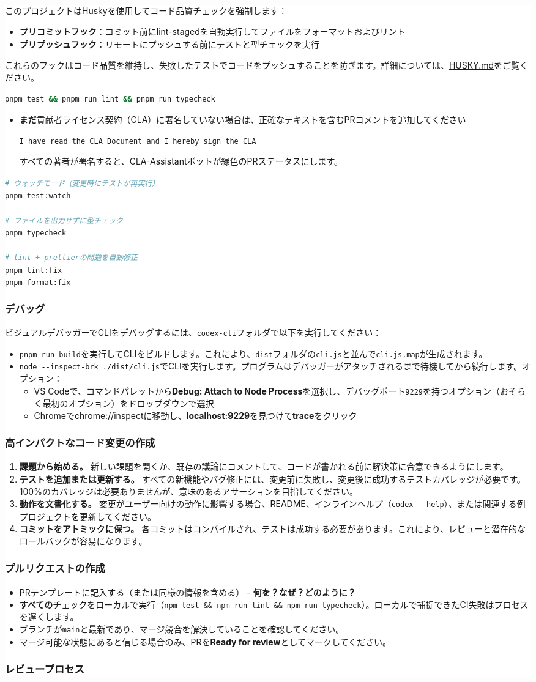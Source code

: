 このプロジェクトは[Husky](https://typicode.github.io/husky/)を使用してコード品質チェックを強制します：

- **プリコミットフック**：コミット前にlint-stagedを自動実行してファイルをフォーマットおよびリント
- **プリプッシュフック**：リモートにプッシュする前にテストと型チェックを実行

これらのフックはコード品質を維持し、失敗したテストでコードをプッシュすることを防ぎます。詳細については、[HUSKY.md](./codex-cli/HUSKY.md)をご覧ください。

```bash
pnpm test && pnpm run lint && pnpm run typecheck
```

- **まだ**貢献者ライセンス契約（CLA）に署名していない場合は、正確なテキストを含むPRコメントを追加してください

  ```text
  I have read the CLA Document and I hereby sign the CLA
  ```

  すべての著者が署名すると、CLA-Assistantボットが緑色のPRステータスにします。

```bash
# ウォッチモード（変更時にテストが再実行）
pnpm test:watch

# ファイルを出力せずに型チェック
pnpm typecheck

# lint + prettierの問題を自動修正
pnpm lint:fix
pnpm format:fix
```

### デバッグ

ビジュアルデバッガーでCLIをデバッグするには、`codex-cli`フォルダで以下を実行してください：

- `pnpm run build`を実行してCLIをビルドします。これにより、`dist`フォルダの`cli.js`と並んで`cli.js.map`が生成されます。
- `node --inspect-brk ./dist/cli.js`でCLIを実行します。プログラムはデバッガーがアタッチされるまで待機してから続行します。オプション：
  - VS Codeで、コマンドパレットから**Debug: Attach to Node Process**を選択し、デバッグポート`9229`を持つオプション（おそらく最初のオプション）をドロップダウンで選択
  - Chromeで<chrome://inspect>に移動し、**localhost:9229**を見つけて**trace**をクリック

### 高インパクトなコード変更の作成

1. **課題から始める。** 新しい課題を開くか、既存の議論にコメントして、コードが書かれる前に解決策に合意できるようにします。
2. **テストを追加または更新する。** すべての新機能やバグ修正には、変更前に失敗し、変更後に成功するテストカバレッジが必要です。100%のカバレッジは必要ありませんが、意味のあるアサーションを目指してください。
3. **動作を文書化する。** 変更がユーザー向けの動作に影響する場合、README、インラインヘルプ（`codex --help`）、または関連する例プロジェクトを更新してください。
4. **コミットをアトミックに保つ。** 各コミットはコンパイルされ、テストは成功する必要があります。これにより、レビューと潜在的なロールバックが容易になります。

### プルリクエストの作成

- PRテンプレートに記入する（または同様の情報を含める） - **何を？なぜ？どのように？**
- **すべての**チェックをローカルで実行（`npm test && npm run lint && npm run typecheck`）。ローカルで捕捉できたCI失敗はプロセスを遅くします。
- ブランチが`main`と最新であり、マージ競合を解決していることを確認してください。
- マージ可能な状態にあると信じる場合のみ、PRを**Ready for review**としてマークしてください。

### レビュープロセス

